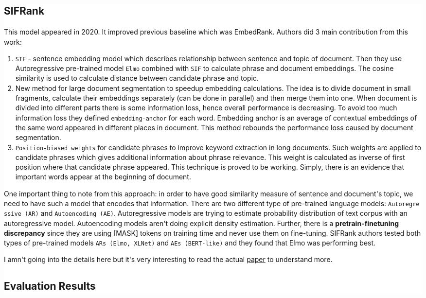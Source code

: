 ## SIFRank

This model appeared in 2020. It improved previous baseline which was EmbedRank. Authors did 3 main contribution
from this work:
1. `SIF` - sentence embedding model which describes relationship between sentence and topic of document. Then they use 
Autoregressive pre-trained model `Elmo` combined with `SIF` to calculate phrase and document embeddings. The cosine 
similarity is used to calculate distance between candidate phrase and topic.
2. New method for large document segmentation to speedup embedding calculations. The idea is to divide document in small
fragments, calculate their embeddings separately (can be done in parallel) and then merge them into one. When document
is divided into different parts there is some information loss, hence overall performance is decreasing. To avoid too 
much information loss they defined `embedding-anchor` for each word. Embedding anchor is an average of contextual embeddings 
of the same word appeared in different places in document. This method rebounds the performance loss caused by document 
segmentation.
3. `Position-biased weights` for candidate phrases to improve keyword extraction in long documents. Such weights are 
applied to candidate phrases which gives additional information about phrase relevance. This weight is calculated as 
inverse of first position where that candidate phrase appeared. This technique is proved to be working. Simply, there 
is an evidence that important words appear at the beginning of document.

One important thing to note from this approach: in order to have good similarity measure of sentence and document's topic,
we need to have such a model that encodes that information. There are two different type of pre-trained language models: 
`Autoregressive (AR)` and `Autoencoding (AE)`. Autoregressive models are trying to estimate probability distribution 
of text corpus with an autoregressive model. Autoencoding models aren't doing explicit density estimation. Further, there 
is a **pretrain-finetuning discrepancy** since they are using \[MASK\] tokens on training time and never use them on 
fine-tuning. SIFRank authors tested both types of pre-trained models `ARs (Elmo, XLNet)` and `AEs (BERT-like)` and they 
found that Elmo was performing best.

I amn't going into the details here but it's very interesting to read the actual [paper](https://ieeexplore.ieee.org/document/8954611)
to understand more.

## Evaluation Results
